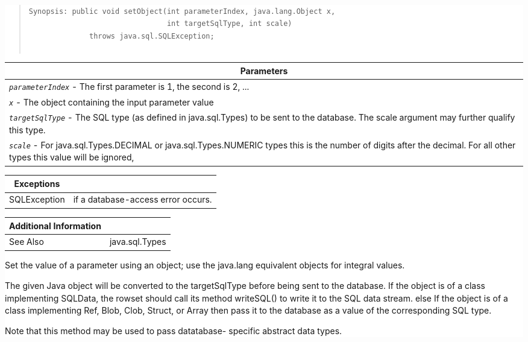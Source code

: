 </div>

<span id="id14064" class="indexterm"></span> <span id="id14066"
class="indexterm"></span>

<div class="blockquote">

> ``` programlisting
> Synopsis: public void setObject(int parameterIndex, java.lang.Object x, 
>                                 int targetSqlType, int scale) 
>               throws java.sql.SQLException;
>           
> ```

</div>

<div class="informaltable">

| Parameters                                                                                                                                                                                           |
|------------------------------------------------------------------------------------------------------------------------------------------------------------------------------------------------------|
| <span class="emphasis">*`parameterIndex`*</span> - The first parameter is 1, the second is 2, ...                                                                                                    |
| <span class="emphasis">*`x`*</span> - The object containing the input parameter value                                                                                                                |
| <span class="emphasis">*`targetSqlType`*</span> - The SQL type (as defined in java.sql.Types) to be sent to the database. The scale argument may further qualify this type.                          |
| <span class="emphasis">*`scale`*</span> - For java.sql.Types.DECIMAL or java.sql.Types.NUMERIC types this is the number of digits after the decimal. For all other types this value will be ignored, |

</div>

<div class="informaltable">

| Exceptions   |                                    |
|--------------|------------------------------------|
| SQLException | if a database-access error occurs. |

</div>

<div class="informaltable">

| Additional Information |                                                |
|------------------------|------------------------------------------------|
| See Also               | <span class="simplelist">java.sql.Types</span> |

</div>

Set the value of a parameter using an object; use the java.lang
equivalent objects for integral values.

The given Java object will be converted to the targetSqlType before
being sent to the database. If the object is of a class implementing
SQLData, the rowset should call its method writeSQL() to write it to the
SQL data stream. else If the object is of a class implementing Ref,
Blob, Clob, Struct, or Array then pass it to the database as a value of
the corresponding SQL type.

Note that this method may be used to pass datatabase- specific abstract
data types.
